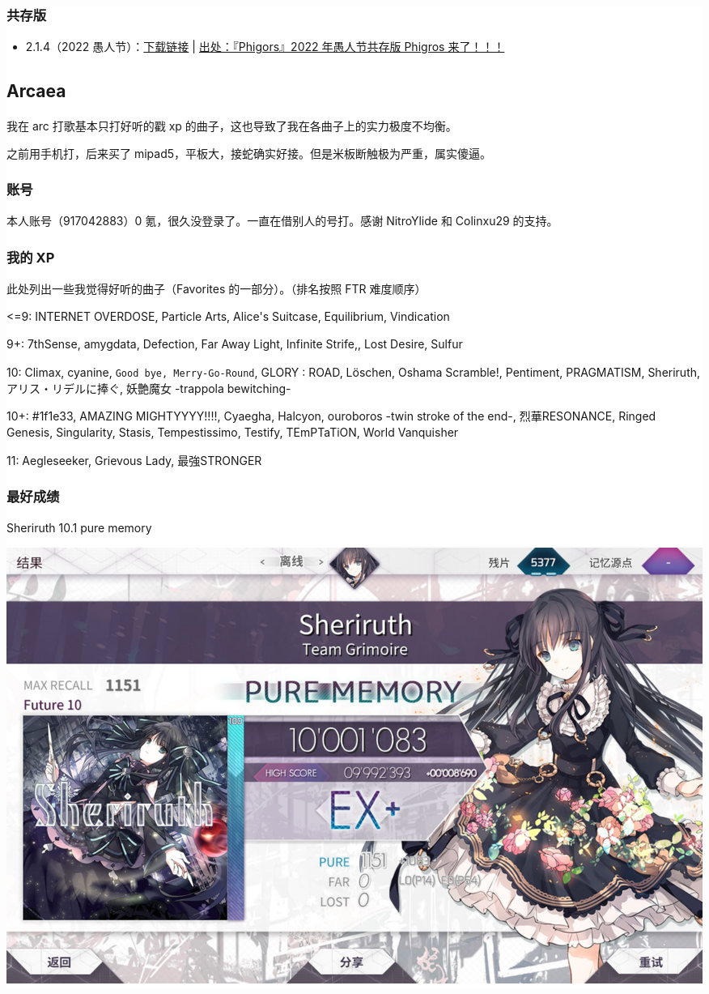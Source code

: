 ### 共存版

- 2.1.4（2022 愚人节）：[下载链接](https://pan.baidu.com/s/1dRuoIVPCCgkbSxCyD-Z-IQ?pwd=2022) | [出处：『Phigors』2022 年愚人节共存版 Phigros 来了！！！](https://www.bilibili.com/video/BV1L44y15713)

## Arcaea



我在 arc 打歌基本只打好听的戳 xp 的曲子，这也导致了我在各曲子上的实力极度不均衡。

之前用手机打，后来买了 mipad5，平板大，接蛇确实好接。但是米板断触极为严重，属实傻逼。

### 账号

本人账号（917042883）0 氪，很久没登录了。一直在借别人的号打。感谢 NitroYlide 和 Colinxu29 的支持。

### 我的 XP

此处列出一些我觉得好听的曲子（Favorites 的一部分）。（排名按照 FTR 难度顺序）

<=9: INTERNET OVERDOSE, Particle Arts, Alice's Suitcase, Equilibrium, Vindication

9+: 7thSense, amygdata, Defection, Far Away Light, Infinite Strife,, Lost Desire, Sulfur

10: Climax, cyanine, `Good bye, Merry-Go-Round`, GLORY : ROAD, Löschen, Oshama Scramble!, Pentiment, PRAGMATISM, Sheriruth, アリス・リデルに捧ぐ, 妖艶魔女 -trappola bewitching-


10+: #1f1e33, AMAZING MIGHTYYYY!!!!, Cyaegha, Halcyon, ouroboros -twin stroke of the end-, 烈華RESONANCE, Ringed Genesis, Singularity, Stasis, Tempestissimo, Testify, TEmPTaTiON, World Vanquisher


11: Aegleseeker, Grievous Lady, 最強STRONGER

### 最好成绩

Sheriruth 10.1 pure memory

![Sheriruth 10.1 pure memory](/images/hobbies/rhythm_games/arcaea_best.jpg)
